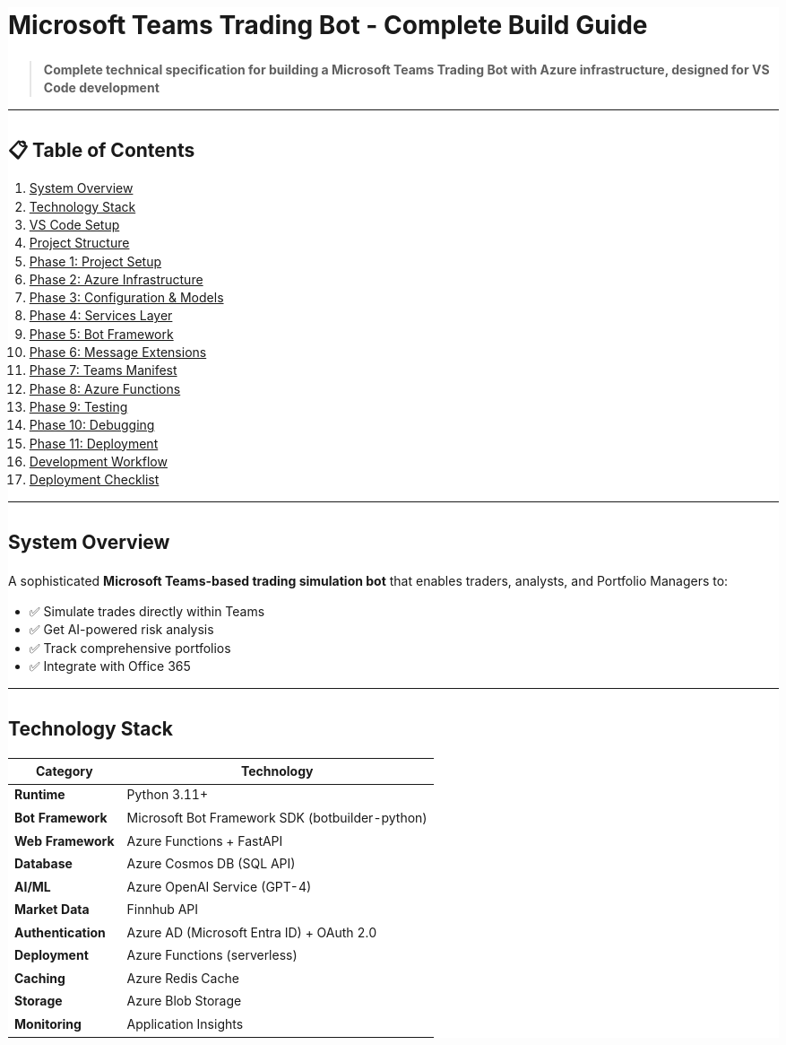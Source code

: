 # Microsoft Teams Trading Bot - Complete Build Guide

> **Complete technical specification for building a Microsoft Teams Trading Bot with Azure infrastructure, designed for VS Code development**

---

## 📋 Table of Contents

1. [System Overview](#system-overview)
2. [Technology Stack](#technology-stack)
3. [VS Code Setup](#vs-code-setup)
4. [Project Structure](#project-structure)
5. [Phase 1: Project Setup](#phase-1-vs-code-project-setup)
6. [Phase 2: Azure Infrastructure](#phase-2-azure-infrastructure-setup)
7. [Phase 3: Configuration & Models](#phase-3-configuration-and-models)
8. [Phase 4: Services Layer](#phase-4-services-layer)
9. [Phase 5: Bot Framework](#phase-5-bot-framework-implementation)
10. [Phase 6: Message Extensions](#phase-6-message-extensions)
11. [Phase 7: Teams Manifest](#phase-7-teams-app-manifest)
12. [Phase 8: Azure Functions](#phase-8-azure-functions-entry-point)
13. [Phase 9: Testing](#phase-9-testing-in-vs-code)
14. [Phase 10: Debugging](#phase-10-debugging-in-vs-code)
15. [Phase 11: Deployment](#phase-11-deployment-from-vs-code)
16. [Development Workflow](#development-workflow-in-vs-code)
17. [Deployment Checklist](#deployment-checklist)

---

## System Overview

A sophisticated **Microsoft Teams-based trading simulation bot** that enables traders, analysts, and Portfolio Managers to:
- ✅ Simulate trades directly within Teams
- ✅ Get AI-powered risk analysis
- ✅ Track comprehensive portfolios
- ✅ Integrate with Office 365

---

## Technology Stack

| Category | Technology |
|----------|------------|
| **Runtime** | Python 3.11+ |
| **Bot Framework** | Microsoft Bot Framework SDK (botbuilder-python) |
| **Web Framework** | Azure Functions + FastAPI |
| **Database** | Azure Cosmos DB (SQL API) |
| **AI/ML** | Azure OpenAI Service (GPT-4) |
| **Market Data** | Finnhub API |
| **Authentication** | Azure AD (Microsoft Entra ID) + OAuth 2.0 |
| **Deployment** | Azure Functions (serverless) |
| **Caching** | Azure Redis Cache |
| **Storage** | Azure Blob Storage |
| **Monitoring** | Application Insights |